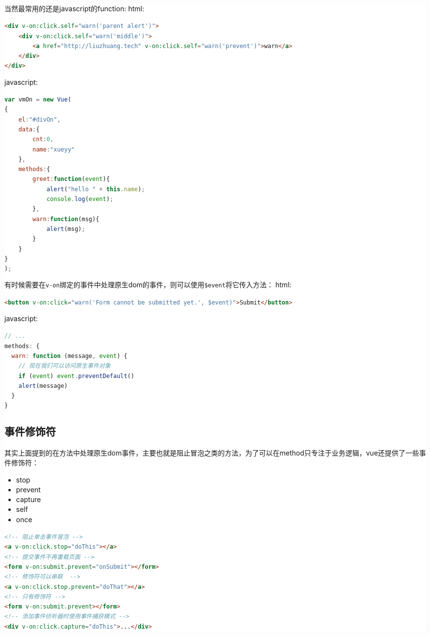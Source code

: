 当然最常用的还是javascript的function:
html:
``` html
<div v-on:click.self="warn('parent alert')">
	<div v-on:click.self="warn('middle')">
		<a href="http://liuzhuang.tech" v-on:click.self="warn('prevent')">warn</a>
	</div>
</div>
```
javascript:
``` javascript
var vmOn = new Vue(
{
	el:"#divOn",
	data:{
		cnt:0,
		name:"xueyy"
	},
	methods:{
		greet:function(event){
			alert("hello " + this.name);
			console.log(event);
		},
		warn:function(msg){
			alert(msg);
		}
	}
}
);
```

有时候需要在`v-on`绑定的事件中处理原生dom的事件，则可以使用`$event`将它传入方法：
html:
``` html
<button v-on:click="warn('Form cannot be submitted yet.', $event)">Submit</button>
```
javascript:
``` javascript
// ...
methods: {
  warn: function (message, event) {
    // 现在我们可以访问原生事件对象
    if (event) event.preventDefault()
    alert(message)
  }
}
```
## 事件修饰符
其实上面提到的在方法中处理原生dom事件，主要也就是阻止冒泡之类的方法，为了可以在method只专注于业务逻辑，vue还提供了一些事件修饰符：
- stop
- prevent
- capture
- self
- once
```html
<!-- 阻止单击事件冒泡 -->
<a v-on:click.stop="doThis"></a>
<!-- 提交事件不再重载页面 -->
<form v-on:submit.prevent="onSubmit"></form>
<!-- 修饰符可以串联  -->
<a v-on:click.stop.prevent="doThat"></a>
<!-- 只有修饰符 -->
<form v-on:submit.prevent></form>
<!-- 添加事件侦听器时使用事件捕获模式 -->
<div v-on:click.capture="doThis">...</div>
```